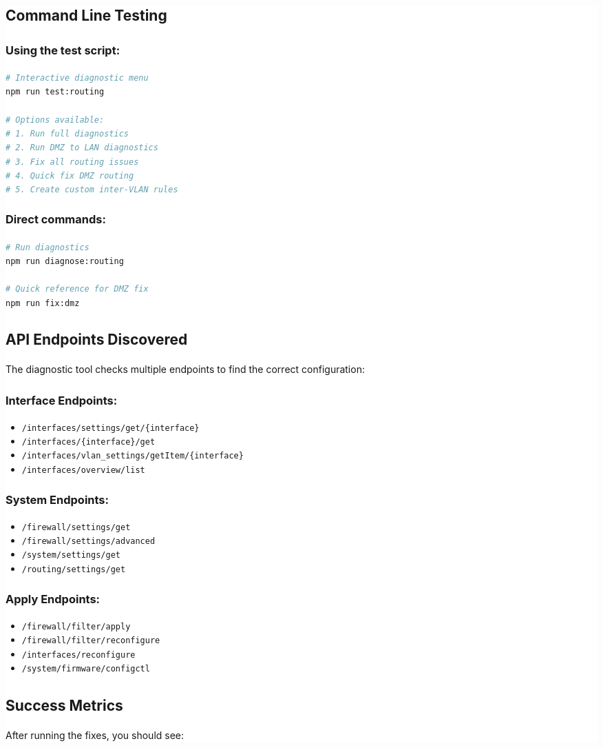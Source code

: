 ## Command Line Testing

### Using the test script:
```bash
# Interactive diagnostic menu
npm run test:routing

# Options available:
# 1. Run full diagnostics
# 2. Run DMZ to LAN diagnostics  
# 3. Fix all routing issues
# 4. Quick fix DMZ routing
# 5. Create custom inter-VLAN rules
```

### Direct commands:
```bash
# Run diagnostics
npm run diagnose:routing

# Quick reference for DMZ fix
npm run fix:dmz
```

## API Endpoints Discovered

The diagnostic tool checks multiple endpoints to find the correct configuration:

### Interface Endpoints:
- `/interfaces/settings/get/{interface}`
- `/interfaces/{interface}/get`
- `/interfaces/vlan_settings/getItem/{interface}`
- `/interfaces/overview/list`

### System Endpoints:
- `/firewall/settings/get`
- `/firewall/settings/advanced`
- `/system/settings/get`
- `/routing/settings/get`

### Apply Endpoints:
- `/firewall/filter/apply`
- `/firewall/filter/reconfigure`
- `/interfaces/reconfigure`
- `/system/firmware/configctl`

## Success Metrics

After running the fixes, you should see:
